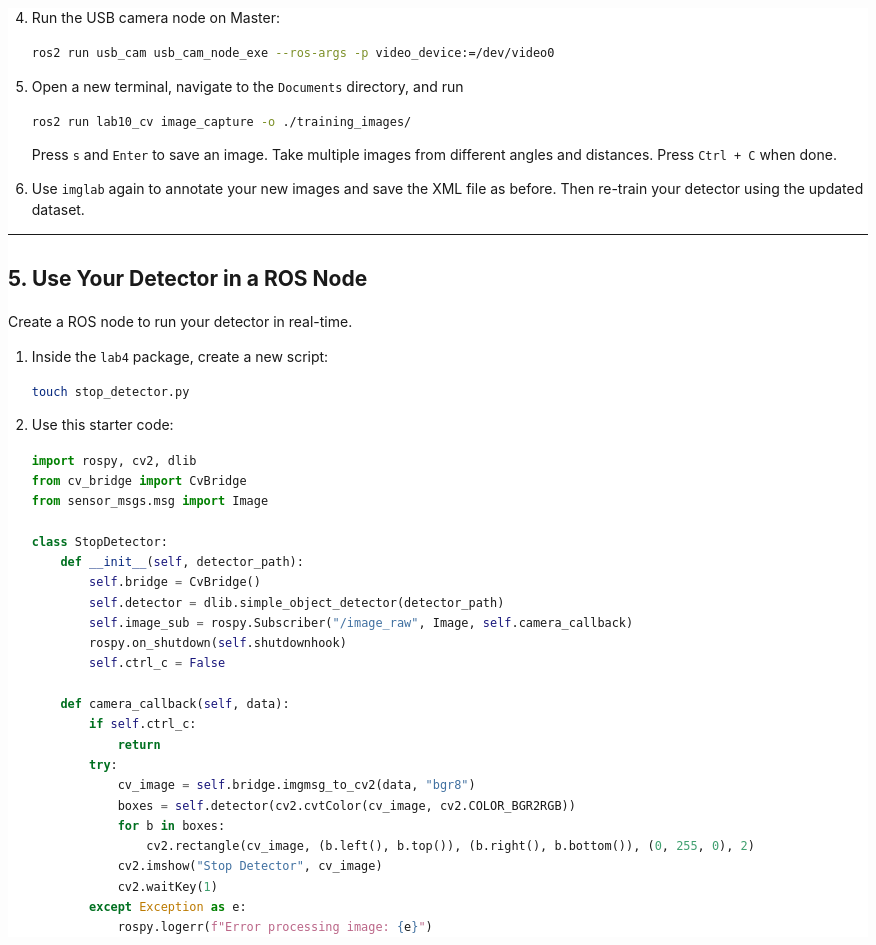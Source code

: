 4. Run the USB camera node on Master:

    ```bash
    ros2 run usb_cam usb_cam_node_exe --ros-args -p video_device:=/dev/video0
    ```

5. Open a new terminal, navigate to the `Documents` directory, and run

    ```bash
    ros2 run lab10_cv image_capture -o ./training_images/
    ```

    Press `s` and `Enter` to save an image. Take multiple images from different angles and distances. Press `Ctrl + C` when done.

6. Use `imglab` again to annotate your new images and save the XML file as before. Then re-train your detector using the updated dataset.

---

## 5. Use Your Detector in a ROS Node

Create a ROS node to run your detector in real-time.

1. Inside the `lab4` package, create a new script:

    ```bash
    touch stop_detector.py
    ```

2. Use this starter code:

    ```python
    import rospy, cv2, dlib
    from cv_bridge import CvBridge
    from sensor_msgs.msg import Image

    class StopDetector:
        def __init__(self, detector_path):
            self.bridge = CvBridge()
            self.detector = dlib.simple_object_detector(detector_path)
            self.image_sub = rospy.Subscriber("/image_raw", Image, self.camera_callback)
            rospy.on_shutdown(self.shutdownhook)
            self.ctrl_c = False

        def camera_callback(self, data):
            if self.ctrl_c:
                return
            try:
                cv_image = self.bridge.imgmsg_to_cv2(data, "bgr8")
                boxes = self.detector(cv2.cvtColor(cv_image, cv2.COLOR_BGR2RGB))
                for b in boxes:
                    cv2.rectangle(cv_image, (b.left(), b.top()), (b.right(), b.bottom()), (0, 255, 0), 2)
                cv2.imshow("Stop Detector", cv_image)
                cv2.waitKey(1)
            except Exception as e:
                rospy.logerr(f"Error processing image: {e}")
